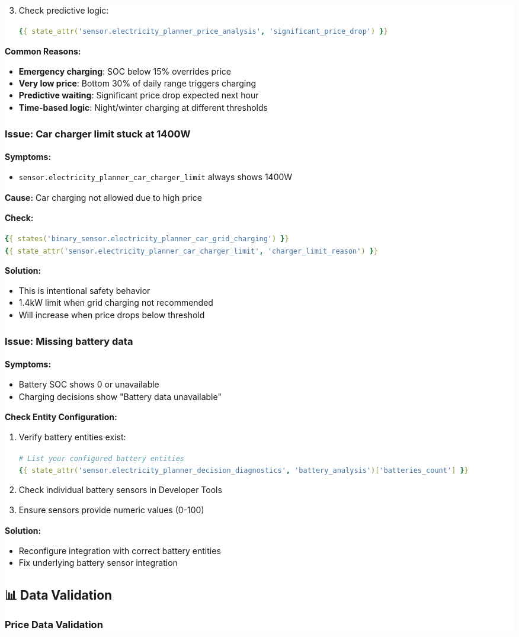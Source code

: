 3. Check predictive logic:
   ```yaml
   {{ state_attr('sensor.electricity_planner_price_analysis', 'significant_price_drop') }}
   ```

**Common Reasons:**
- **Emergency charging**: SOC below 15% overrides price
- **Very low price**: Bottom 30% of daily range triggers charging
- **Predictive waiting**: Significant price drop expected next hour
- **Time-based logic**: Night/winter charging at different thresholds

### Issue: Car charger limit stuck at 1400W

**Symptoms:**
- `sensor.electricity_planner_car_charger_limit` always shows 1400W

**Cause:** Car charging not allowed due to high price

**Check:**
```yaml
{{ states('binary_sensor.electricity_planner_car_grid_charging') }}
{{ state_attr('sensor.electricity_planner_car_charger_limit', 'charger_limit_reason') }}
```

**Solution:** 
- This is intentional safety behavior
- 1.4kW limit when grid charging not recommended
- Will increase when price drops below threshold

### Issue: Missing battery data

**Symptoms:**
- Battery SOC shows 0 or unavailable
- Charging decisions show "Battery data unavailable"

**Check Entity Configuration:**

1. Verify battery entities exist:
   ```yaml
   # List your configured battery entities
   {{ state_attr('sensor.electricity_planner_decision_diagnostics', 'battery_analysis')['batteries_count'] }}
   ```

2. Check individual battery sensors in Developer Tools

3. Ensure sensors provide numeric values (0-100)

**Solution:**
- Reconfigure integration with correct battery entities
- Fix underlying battery sensor integration

## 📊 Data Validation

### Price Data Validation

